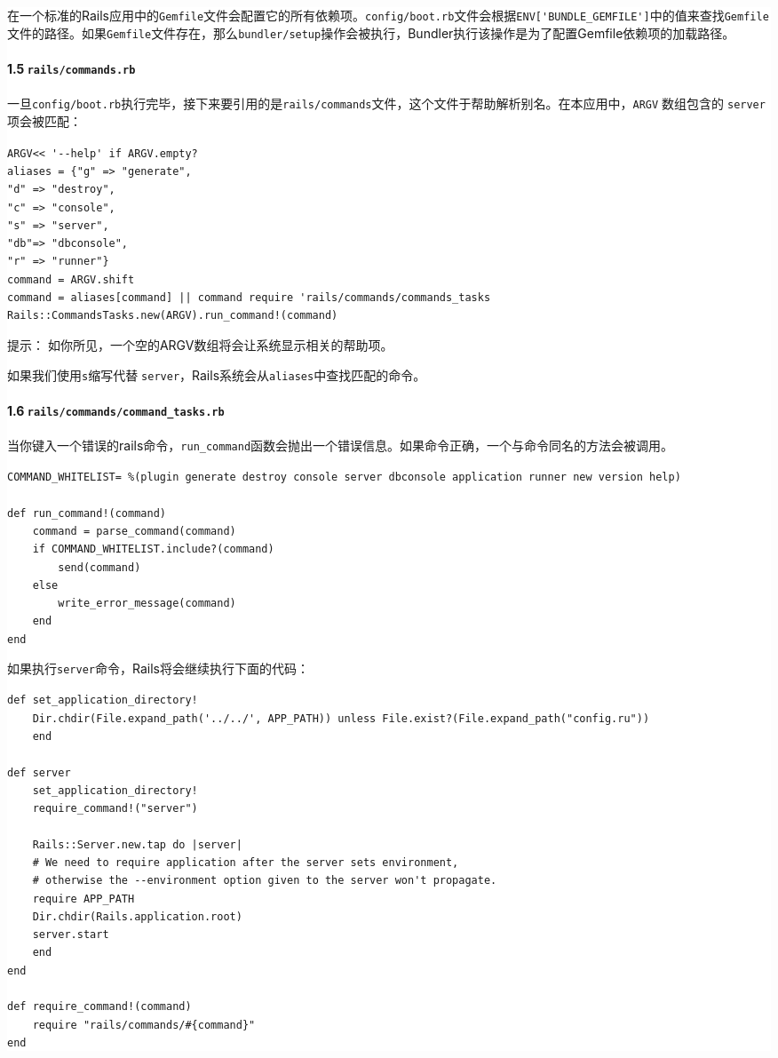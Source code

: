 在一个标准的Rails应用中的`Gemfile`文件会配置它的所有依赖项。`config/boot.rb`文件会根据`ENV['BUNDLE_GEMFILE']`中的值来查找`Gemfile`文件的路径。如果`Gemfile`文件存在，那么`bundler/setup`操作会被执行，Bundler执行该操作是为了配置Gemfile依赖项的加载路径。

#### 1.5 `rails/commands.rb`

一旦`config/boot.rb`执行完毕，接下来要引用的是`rails/commands`文件，这个文件于帮助解析别名。在本应用中，`ARGV` 数组包含的 `server`项会被匹配：

```
ARGV<< '--help' if ARGV.empty?
aliases = {"g" => "generate",
"d" => "destroy",
"c" => "console",
"s" => "server",
"db"=> "dbconsole",
"r" => "runner"}
command = ARGV.shift
command = aliases[command] || command require 'rails/commands/commands_tasks
Rails::CommandsTasks.new(ARGV).run_command!(command)
```

提示： 如你所见，一个空的ARGV数组将会让系统显示相关的帮助项。

如果我们使用`s`缩写代替 `server`，Rails系统会从`aliases`中查找匹配的命令。

#### 1.6 `rails/commands/command_tasks.rb`

当你键入一个错误的rails命令，`run_command`函数会抛出一个错误信息。如果命令正确，一个与命令同名的方法会被调用。

```
COMMAND_WHITELIST= %(plugin generate destroy console server dbconsole application runner new version help)

def run_command!(command)
    command = parse_command(command)
    if COMMAND_WHITELIST.include?(command)
        send(command)
    else
        write_error_message(command)
    end
end
```

如果执行`server`命令，Rails将会继续执行下面的代码：

```
def set_application_directory!  
	Dir.chdir(File.expand_path('../../', APP_PATH)) unless File.exist?(File.expand_path("config.ru"))
	end

def server
	set_application_directory!
	require_command!("server")
	
	Rails::Server.new.tap do |server|  
	# We need to require application after the server sets environment,  
	# otherwise the --environment option given to the server won't propagate.  
	require APP_PATH
	Dir.chdir(Rails.application.root)
	server.start
	end
end

def require_command!(command)
	require "rails/commands/#{command}"
end
```
